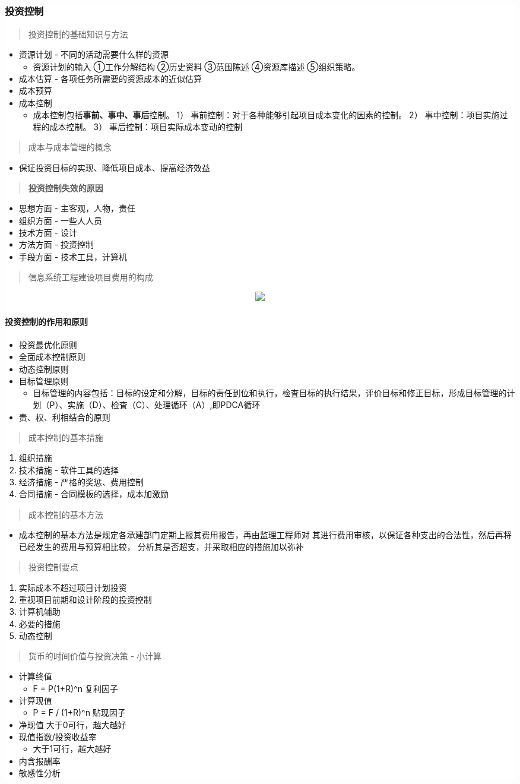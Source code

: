 ### 投资控制

> 投资控制的基础知识与方法
   * 资源计划 - 不同的活动需要什么样的资源
      *  资源计划的输入 ①工作分解结构 ②历史资料 ③范围陈述 ④资源库描述 ⑤组织策略。
   * 成本估算 - 各项任务所需要的资源成本的近似估算
   * 成本预算
   * 成本控制
      *  成本控制包括**事前、事中、事后**控制。 1） 事前控制：对于各种能够引起项目成本变化的因素的控制。 2） 事中控制：项目实施过程的成本控制。 3） 事后控制：项目实际成本变动的控制

> 成本与成本管理的概念
   * 保证投资目标的实现、降低项目成本、提高经济效益

> **投资控制失效的原因**
   * 思想方面 - 主客观，人物，责任
   * 组织方面 - 一些人人员
   * 技术方面 - 设计
   * 方法方面 - 投资控制
   * 手段方面 - 技术工具，计算机

> 信息系统工程建设项目费用的构成

   <div align=center>
   <img src="https://cdn.jsdelivr.net/gh/aaronmack/image-hosting@master/life/信息系统工程建设项目费用的构成.3kkbeagi0o80.png" width="460">
   </div>

#### 投资控制的作用和原则
* 投资最优化原则
* 全面成本控制原则
* 动态控制原则
* 目标管理原则
   * 目标管理的内容包括：目标的设定和分解，目标的责任到位和执行，检査目标的执行结果，评价目标和修正目标，形成目标管理的计划（P）、实施（D）、检査（C）、处理循环（A）,即PDCA循环
* 责、权、利相结合的原则

> 成本控制的基本措施
   1. 组织措施
   2. 技术措施 - 软件工具的选择
   3. 经济措施 - 严格的奖惩、费用控制
   4. 合同措施 - 合同模板的选择，成本加激励

> 成本控制的基本方法
   * 成本控制的基本方法是规定各承建部门定期上报其费用报告，再由监理工程师对 其进行费用审核，以保证各种支出的合法性，然后再将已经发生的费用与预算相比较， 分析其是否超支，并采取相应的措施加以弥补

> 投资控制要点
   1. 实际成本不超过项目计划投资
   2. 重视项目前期和设计阶段的投资控制
   3. 计算机辅助
   4. 必要的措施
   5. 动态控制

> 货币的时间价值与投资决策 - 小计算
   * 计算终值
      * F = P(1+R)^n 复利因子
   * 计算现值
      * P = F / (1+R)^n 贴现因子
   * 净现值
		大于0可行，越大越好
   * 现值指数/投资收益率
      * 大于1可行，越大越好
   * 内含报酬率
   * 敏感性分析
